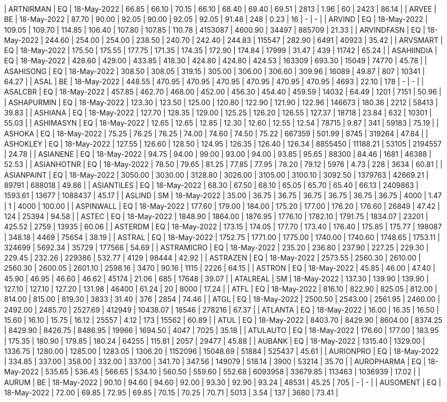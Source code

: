 | ARTNIRMAN | EQ | 18-May-2022 | 66.85 | 66.10 | 70.15 | 66.10 | 68.40 | 69.40 | 69.51 | 2813 | 1.96 | 60 | 2423 | 86.14 |
| ARVEE | BE | 18-May-2022 | 87.70 | 90.00 | 92.05 | 90.00 | 92.05 | 92.05 | 91.48 | 248 | 0.23 | 16 | - | - |
| ARVIND | EQ | 18-May-2022 | 109.05 | 109.70 | 114.85 | 106.40 | 107.80 | 107.85 | 110.78 | 4153087 | 4600.90 | 34497 | 885709 | 21.33 |
| ARVINDFASN | EQ | 18-May-2022 | 244.60 | 254.00 | 254.00 | 238.50 | 240.70 | 242.40 | 244.83 | 115547 | 282.90 | 6491 | 40923 | 35.42 |
| ARVSMART | EQ | 18-May-2022 | 175.50 | 175.55 | 177.75 | 171.35 | 174.35 | 172.90 | 174.84 | 17999 | 31.47 | 439 | 11742 | 65.24 |
| ASAHIINDIA | EQ | 18-May-2022 | 428.60 | 429.00 | 433.85 | 418.30 | 424.80 | 424.80 | 424.53 | 163309 | 693.30 | 15049 | 74770 | 45.78 |
| ASAHISONG | EQ | 18-May-2022 | 308.50 | 308.05 | 319.15 | 305.00 | 306.00 | 306.60 | 309.96 | 16089 | 49.87 | 807 | 10341 | 64.27 |
| ASAL | BE | 18-May-2022 | 448.55 | 470.95 | 470.95 | 470.95 | 470.95 | 470.95 | 470.95 | 4693 | 22.10 | 178 | - | - |
| ASALCBR | EQ | 18-May-2022 | 457.85 | 462.70 | 468.00 | 452.00 | 456.30 | 454.40 | 459.59 | 14032 | 64.49 | 1201 | 7151 | 50.96 |
| ASHAPURMIN | EQ | 18-May-2022 | 123.30 | 123.50 | 125.00 | 120.80 | 122.90 | 121.90 | 122.96 | 146673 | 180.36 | 2212 | 58413 | 39.83 |
| ASHIANA | EQ | 18-May-2022 | 127.70 | 128.35 | 129.00 | 125.25 | 126.20 | 126.55 | 127.37 | 18718 | 23.84 | 632 | 10301 | 55.03 |
| ASHIMASYN | EQ | 18-May-2022 | 12.65 | 12.65 | 12.85 | 12.30 | 12.60 | 12.55 | 12.54 | 78715 | 9.87 | 341 | 59183 | 75.19 |
| ASHOKA | EQ | 18-May-2022 | 75.25 | 76.25 | 76.25 | 74.00 | 74.60 | 74.50 | 75.22 | 667359 | 501.99 | 8745 | 319264 | 47.84 |
| ASHOKLEY | EQ | 18-May-2022 | 127.55 | 126.60 | 128.50 | 124.95 | 126.35 | 126.40 | 126.34 | 8855450 | 11188.21 | 53105 | 2194557 | 24.78 |
| ASIANENE | EQ | 18-May-2022 | 94.75 | 94.00 | 99.00 | 93.00 | 94.00 | 93.85 | 95.65 | 88300 | 84.46 | 1681 | 46388 | 52.53 |
| ASIANHOTNR | EQ | 18-May-2022 | 78.50 | 79.65 | 81.25 | 77.85 | 77.95 | 78.20 | 79.12 | 5976 | 4.73 | 228 | 3634 | 60.81 |
| ASIANPAINT | EQ | 18-May-2022 | 3050.00 | 3030.00 | 3128.80 | 3026.00 | 3105.00 | 3100.10 | 3092.50 | 1379763 | 42669.21 | 89791 | 688018 | 49.86 |
| ASIANTILES | EQ | 18-May-2022 | 68.30 | 67.50 | 68.10 | 65.05 | 65.70 | 65.40 | 66.13 | 2409863 | 1593.61 | 13677 | 1088437 | 45.17 |
| ASLIND | SM | 18-May-2022 | 35.00 | 36.75 | 36.75 | 36.75 | 36.75 | 36.75 | 36.75 | 4000 | 1.47 | 1 | 4000 | 100.00 |
| ASPINWALL | EQ | 18-May-2022 | 177.60 | 179.00 | 184.00 | 175.20 | 177.00 | 176.20 | 176.60 | 26849 | 47.42 | 124 | 25394 | 94.58 |
| ASTEC | EQ | 18-May-2022 | 1848.90 | 1864.00 | 1876.95 | 1776.10 | 1782.10 | 1791.75 | 1834.07 | 23201 | 425.52 | 2759 | 13935 | 60.06 |
| ASTERDM | EQ | 18-May-2022 | 173.15 | 174.05 | 177.70 | 173.40 | 176.40 | 175.85 | 175.77 | 198087 | 348.18 | 4469 | 75654 | 38.19 |
| ASTRAL | EQ | 18-May-2022 | 1752.75 | 1771.00 | 1775.00 | 1740.00 | 1740.60 | 1748.65 | 1753.11 | 324699 | 5692.34 | 35729 | 177566 | 54.69 |
| ASTRAMICRO | EQ | 18-May-2022 | 235.20 | 236.80 | 237.90 | 227.25 | 229.30 | 229.45 | 232.26 | 229386 | 532.77 | 4129 | 98444 | 42.92 |
| ASTRAZEN | EQ | 18-May-2022 | 2573.55 | 2560.30 | 2610.00 | 2560.30 | 2600.05 | 2601.10 | 2598.16 | 3470 | 90.16 | 1115 | 2226 | 64.15 |
| ASTRON | EQ | 18-May-2022 | 45.85 | 46.00 | 47.40 | 45.90 | 46.95 | 46.60 | 46.62 | 45174 | 21.06 | 685 | 17648 | 39.07 |
| ATALREAL | SM | 18-May-2022 | 137.30 | 139.90 | 139.90 | 127.10 | 127.10 | 127.20 | 131.98 | 46400 | 61.24 | 20 | 8000 | 17.24 |
| ATFL | EQ | 18-May-2022 | 816.10 | 822.90 | 825.05 | 812.00 | 814.00 | 815.00 | 819.30 | 3833 | 31.40 | 376 | 2854 | 74.46 |
| ATGL | EQ | 18-May-2022 | 2500.50 | 2543.00 | 2561.95 | 2460.00 | 2492.00 | 2485.70 | 2527.69 | 412949 | 10438.07 | 18546 | 278216 | 67.37 |
| ATLANTA | EQ | 18-May-2022 | 16.00 | 16.35 | 16.50 | 15.60 | 16.10 | 15.75 | 16.12 | 25557 | 4.12 | 173 | 15562 | 60.89 |
| ATUL | EQ | 18-May-2022 | 8403.70 | 8429.90 | 8604.00 | 8374.25 | 8429.90 | 8426.75 | 8486.95 | 19966 | 1694.50 | 4047 | 7025 | 35.18 |
| ATULAUTO | EQ | 18-May-2022 | 176.60 | 177.00 | 183.95 | 175.35 | 180.90 | 179.85 | 180.24 | 64255 | 115.81 | 2057 | 29477 | 45.88 |
| AUBANK | EQ | 18-May-2022 | 1315.40 | 1329.00 | 1336.75 | 1280.00 | 1285.00 | 1283.05 | 1306.20 | 1152096 | 15048.69 | 51884 | 525437 | 45.61 |
| AURIONPRO | EQ | 18-May-2022 | 334.85 | 337.00 | 358.00 | 332.00 | 337.00 | 341.70 | 347.56 | 149079 | 518.14 | 3900 | 53214 | 35.70 |
| AUROPHARMA | EQ | 18-May-2022 | 535.65 | 536.45 | 566.65 | 534.10 | 560.50 | 559.60 | 552.68 | 6093958 | 33679.85 | 113463 | 1036939 | 17.02 |
| AURUM | BE | 18-May-2022 | 90.10 | 94.60 | 94.60 | 92.00 | 93.30 | 92.90 | 93.24 | 48531 | 45.25 | 705 | - | - |
| AUSOMENT | EQ | 18-May-2022 | 72.00 | 69.85 | 72.95 | 69.85 | 70.15 | 70.25 | 70.71 | 5013 | 3.54 | 137 | 3680 | 73.41 |